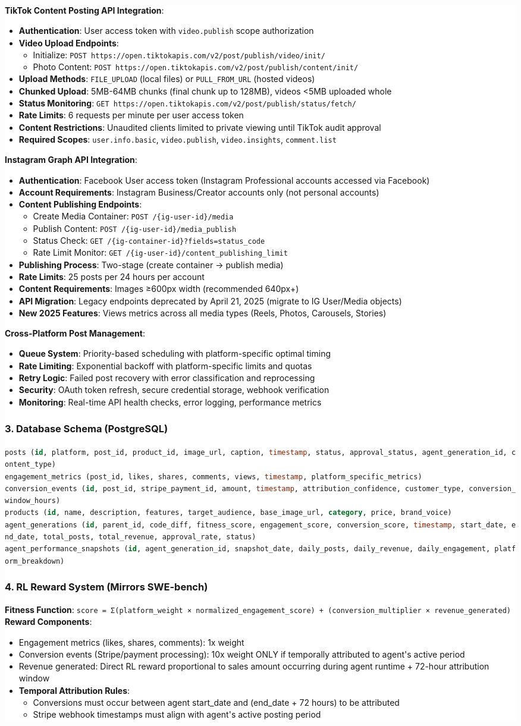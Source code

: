 **TikTok Content Posting API Integration**:
- **Authentication**: User access token with `video.publish` scope authorization
- **Video Upload Endpoints**: 
  - Initialize: `POST https://open.tiktokapis.com/v2/post/publish/video/init/`
  - Photo Content: `POST https://open.tiktokapis.com/v2/post/publish/content/init/`
- **Upload Methods**: `FILE_UPLOAD` (local files) or `PULL_FROM_URL` (hosted videos)
- **Chunked Upload**: 5MB-64MB chunks (final chunk up to 128MB), videos <5MB uploaded whole
- **Status Monitoring**: `GET https://open.tiktokapis.com/v2/post/publish/status/fetch/`
- **Rate Limits**: 6 requests per minute per user access token
- **Content Restrictions**: Unaudited clients limited to private viewing until TikTok audit approval
- **Required Scopes**: `user.info.basic`, `video.publish`, `video.insights`, `comment.list`

**Instagram Graph API Integration**:
- **Authentication**: Facebook User access token (Instagram Professional accounts accessed via Facebook)
- **Account Requirements**: Instagram Business/Creator accounts only (not personal accounts)
- **Content Publishing Endpoints**:
  - Create Media Container: `POST /{ig-user-id}/media`
  - Publish Content: `POST /{ig-user-id}/media_publish`
  - Status Check: `GET /{ig-container-id}?fields=status_code`
  - Rate Limit Monitor: `GET /{ig-user-id}/content_publishing_limit`
- **Publishing Process**: Two-stage (create container → publish media)
- **Rate Limits**: 25 posts per 24 hours per account
- **Content Requirements**: Images ≥600px width (recommended 640px+)
- **API Migration**: Legacy endpoints deprecated by April 21, 2025 (migrate to IG User/Media objects)
- **New 2025 Features**: Views metrics across all media types (Reels, Photos, Carousels, Stories)

**Cross-Platform Post Management**:
- **Queue System**: Priority-based scheduling with platform-specific optimal timing
- **Rate Limiting**: Exponential backoff with platform-specific limits and quotas
- **Retry Logic**: Failed post recovery with error classification and reprocessing
- **Security**: OAuth token refresh, secure credential storage, webhook verification
- **Monitoring**: Real-time API health checks, error logging, performance metrics

### 3. Database Schema (PostgreSQL)
```sql
posts (id, platform, post_id, product_id, image_url, caption, timestamp, status, approval_status, agent_generation_id, content_type)
engagement_metrics (post_id, likes, shares, comments, views, timestamp, platform_specific_metrics)  
conversion_events (id, post_id, stripe_payment_id, amount, timestamp, attribution_confidence, customer_type, conversion_window_hours)
products (id, name, description, features, target_audience, base_image_url, category, price, brand_voice)
agent_generations (id, parent_id, code_diff, fitness_score, engagement_score, conversion_score, timestamp, start_date, end_date, total_posts, total_revenue, approval_rate, status)
agent_performance_snapshots (id, agent_generation_id, snapshot_date, daily_posts, daily_revenue, daily_engagement, platform_breakdown)
```

### 4. RL Reward System (Mirrors SWE-bench)
**Fitness Function**: `score = Σ(platform_weight × normalized_engagement_score) + (conversion_multiplier × revenue_generated)`
**Reward Components**:
- Engagement metrics (likes, shares, comments): 1x weight
- Conversion events (Stripe/payment processing): 10x weight ONLY if temporally attributed to agent's active period
- Revenue generated: Direct RL reward proportional to sales amount occurring during agent runtime + 72-hour attribution window
- **Temporal Attribution Rules**: 
  - Conversions must occur between agent start_date and (end_date + 72 hours) to be attributed
  - Stripe webhook timestamps must align with agent's active posting period